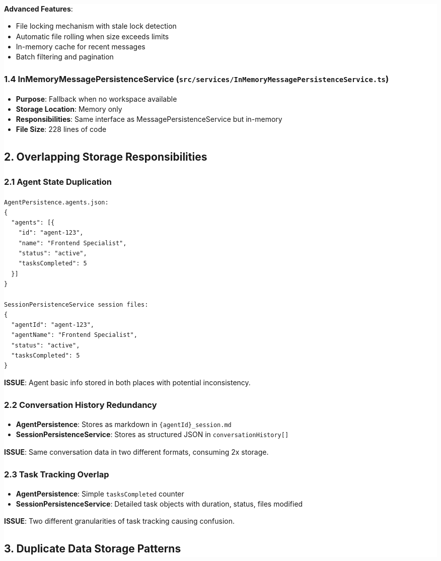 **Advanced Features**:
- File locking mechanism with stale lock detection
- Automatic file rolling when size exceeds limits
- In-memory cache for recent messages
- Batch filtering and pagination

### 1.4 InMemoryMessagePersistenceService (`src/services/InMemoryMessagePersistenceService.ts`)
- **Purpose**: Fallback when no workspace available
- **Storage Location**: Memory only
- **Responsibilities**: Same interface as MessagePersistenceService but in-memory
- **File Size**: 228 lines of code

## 2. Overlapping Storage Responsibilities

### 2.1 Agent State Duplication
```
AgentPersistence.agents.json:
{
  "agents": [{
    "id": "agent-123",
    "name": "Frontend Specialist", 
    "status": "active",
    "tasksCompleted": 5
  }]
}

SessionPersistenceService session files:
{
  "agentId": "agent-123",
  "agentName": "Frontend Specialist",
  "status": "active", 
  "tasksCompleted": 5
}
```

**ISSUE**: Agent basic info stored in both places with potential inconsistency.

### 2.2 Conversation History Redundancy
- **AgentPersistence**: Stores as markdown in `{agentId}_session.md`
- **SessionPersistenceService**: Stores as structured JSON in `conversationHistory[]`

**ISSUE**: Same conversation data in two different formats, consuming 2x storage.

### 2.3 Task Tracking Overlap
- **AgentPersistence**: Simple `tasksCompleted` counter
- **SessionPersistenceService**: Detailed task objects with duration, status, files modified

**ISSUE**: Two different granularities of task tracking causing confusion.

## 3. Duplicate Data Storage Patterns

